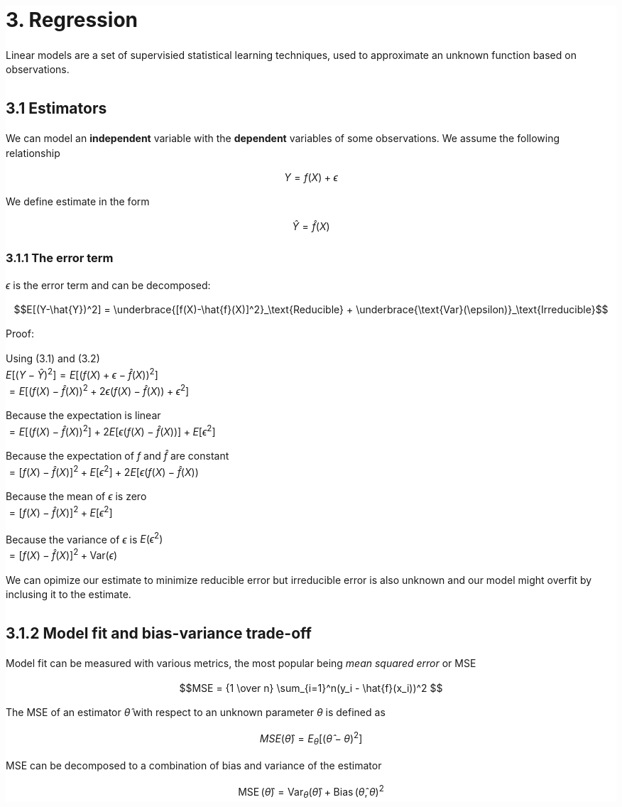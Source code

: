 # 3. Regression

Linear models are a set of supervisied statistical learning techniques, used to approximate an unknown function based on observations. 

## **3.1 Estimators**

We can model an **independent** variable with the **dependent** variables of some observations. We assume the following relationship

$$Y = f(X) + \epsilon \tag{3.1}$$

We define estimate in the form

$$\hat{Y} = \hat{f}(X) \tag{3.2}$$

### **3.1.1 The error term**

$\epsilon$ is the error term and can be decomposed:

$$E[(Y-\hat{Y})^2] = \underbrace{[f(X)-\hat{f}(X)]^2}_\text{Reducible} + \underbrace{\text{Var}(\epsilon)}_\text{Irreducible}$$

Proof:

Using (3.1) and (3.2)<br>
$E[(Y-\hat{Y})^2]=E[(f(X)+\epsilon-\hat{f}(X))^2]$<br>
$=E[(f(X)-\hat{f}(X))^2+2 \epsilon (f(X)-\hat{f}(X)) +\epsilon^2]$

Because the expectation is linear<br>
$=E[(f(X)-\hat{f}(X))^2] +2E[\epsilon (f(X)-\hat{f}(X))] +E[\epsilon^2]$

Because the expectation of $f$ and $\hat{f}$ are constant<br>
$=[f(X)-\hat{f}(X)]^2 +E[\epsilon^2] +2E[\epsilon (f(X)-\hat{f}(X))$

Because the mean of $\epsilon$ is zero<br>
$=[f(X)-\hat{f}(X)]^2 +E[\epsilon^2]$

Because the variance of $\epsilon$ is $E(\epsilon^2)$<br>
$=[f(X)-\hat{f}(X)]^2 + \text{Var}(\epsilon)$

We can opimize our estimate to minimize reducible error but irreducible error is also unknown and our model might overfit by inclusing it to the estimate.

## 3.1.2 Model fit and bias-variance trade-off ##

Model fit can be measured with various metrics, the most popular being *mean squared error* or MSE

$$MSE = {1 \over n} \sum_{i=1}^n(y_i - \hat{f}(x_i))^2 $$

The MSE of an estimator $\hat{\theta}$ with respect to an unknown parameter $\theta$ is defined as

$$MSE(\hat\theta)=E_\theta[ ({\hat \theta}-\theta )^{2} ]$$

MSE can be decomposed to a combination of bias and variance of the estimator

$${\displaystyle \operatorname {MSE} ({\hat \theta})=\operatorname {Var} _\theta({\hat \theta})+\operatorname {Bias} ({\hat \theta},\theta )^{2}}$$
